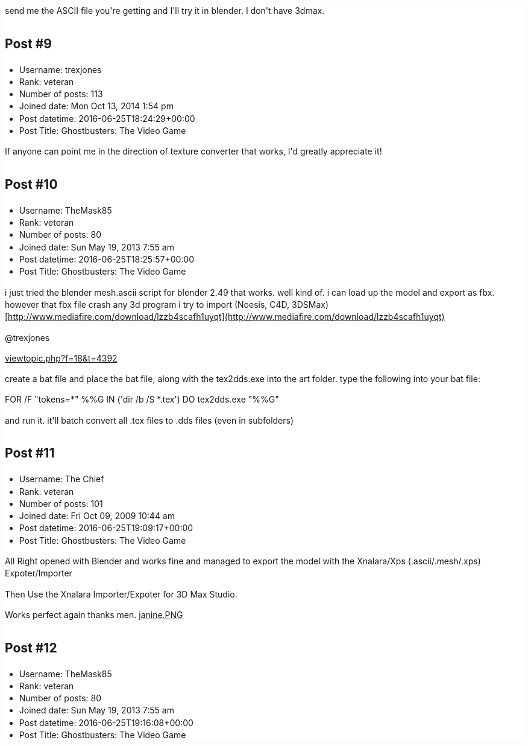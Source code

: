 send me the ASCII file you're getting and I'll try it in blender. I don't have 3dmax.
## Post #9
- Username: trexjones
- Rank: veteran
- Number of posts: 113
- Joined date: Mon Oct 13, 2014 1:54 pm
- Post datetime: 2016-06-25T18:24:29+00:00
- Post Title: Ghostbusters: The Video Game

If anyone can point me in the direction of texture converter that works, I'd greatly appreciate it!
## Post #10
- Username: TheMask85
- Rank: veteran
- Number of posts: 80
- Joined date: Sun May 19, 2013 7:55 am
- Post datetime: 2016-06-25T18:25:57+00:00
- Post Title: Ghostbusters: The Video Game

i just tried the blender mesh.ascii script for blender 2.49
that works. well kind of. i can load up the model and export as fbx.
however that fbx file crash any 3d program i try to import (Noesis, C4D, 3DSMax)
[http://www.mediafire.com/download/lzzb4scafh1uyqt](http://www.mediafire.com/download/lzzb4scafh1uyqt)

@trexjones

[viewtopic.php?f=18&t=4392](http://forum.xentax.com/viewtopic.php?f=18&t=4392)

create a bat file and place the bat file, along with the tex2dds.exe
into the art folder. type the following into your bat file:

FOR /F "tokens=*" %%G IN ('dir /b /S *.tex') DO tex2dds.exe "%%G" 

and run it. it'll batch convert all .tex files to .dds files (even in subfolders)
## Post #11
- Username: The Chief
- Rank: veteran
- Number of posts: 101
- Joined date: Fri Oct 09, 2009 10:44 am
- Post datetime: 2016-06-25T19:09:17+00:00
- Post Title: Ghostbusters: The Video Game

All Right opened with Blender and works fine and managed to export the model with the Xnalara/Xps (.ascii/.mesh/.xps) Expoter/Importer

Then Use the Xnalara Importer/Expoter for 3D Max Studio.

Works perfect again thanks men. 
[janine.PNG](https://xentaxbackup.github.io/file/11112_janine.PNG)
## Post #12
- Username: TheMask85
- Rank: veteran
- Number of posts: 80
- Joined date: Sun May 19, 2013 7:55 am
- Post datetime: 2016-06-25T19:16:08+00:00
- Post Title: Ghostbusters: The Video Game
